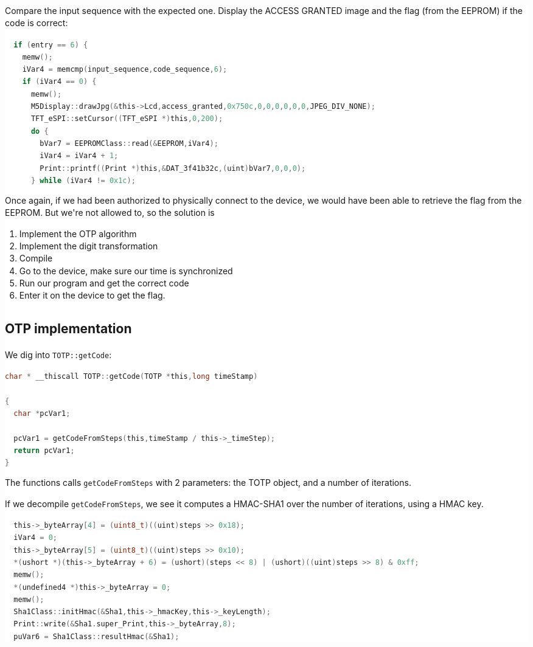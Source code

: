 Compare the input sequence with the expected one. Display the ACCESS GRANTED image and the flag (from the EEPROM) if the code is correct:

```c
  if (entry == 6) {
    memw();
    iVar4 = memcmp(input_sequence,code_sequence,6);
    if (iVar4 == 0) {
      memw();
      M5Display::drawJpg(&this->Lcd,access_granted,0x750c,0,0,0,0,0,0,JPEG_DIV_NONE);
      TFT_eSPI::setCursor((TFT_eSPI *)this,0,200);
      do {
        bVar7 = EEPROMClass::read(&EEPROM,iVar4);
        iVar4 = iVar4 + 1;
        Print::printf((Print *)this,&DAT_3f41b32c,(uint)bVar7,0,0,0);
      } while (iVar4 != 0x1c);
```

Once again, if we had been authorized to physically connect to the device, we would have been able to retrieve the flag from the EEPROM. But we're not allowed to, so the solution is 

1. Implement the OTP algorithm 
2. Implement the digit transformation
3. Compile
4. Go to the device, make sure our time is synchronized
5. Run our program and get the correct code
6. Enter it on the device to get the flag.

## OTP implementation

We dig into `TOTP::getCode`:

```c
char * __thiscall TOTP::getCode(TOTP *this,long timeStamp)

{
  char *pcVar1;
  
  pcVar1 = getCodeFromSteps(this,timeStamp / this->_timeStep);
  return pcVar1;
}
```

The functions calls `getCodeFromSteps` with 2 parameters: the TOTP object, and a number of iterations.

If we decompile `getCodeFromSteps`, we see it computes a HMAC-SHA1 over the number of iterations, using a HMAC key.

```c
  this->_byteArray[4] = (uint8_t)((uint)steps >> 0x18);
  iVar4 = 0;
  this->_byteArray[5] = (uint8_t)((uint)steps >> 0x10);
  *(ushort *)(this->_byteArray + 6) = (ushort)(steps << 8) | (ushort)((uint)steps >> 8) & 0xff;
  memw();
  *(undefined4 *)this->_byteArray = 0;
  memw();
  Sha1Class::initHmac(&Sha1,this->_hmacKey,this->_keyLength);
  Print::write(&Sha1.super_Print,this->_byteArray,8);
  puVar6 = Sha1Class::resultHmac(&Sha1);
```  

